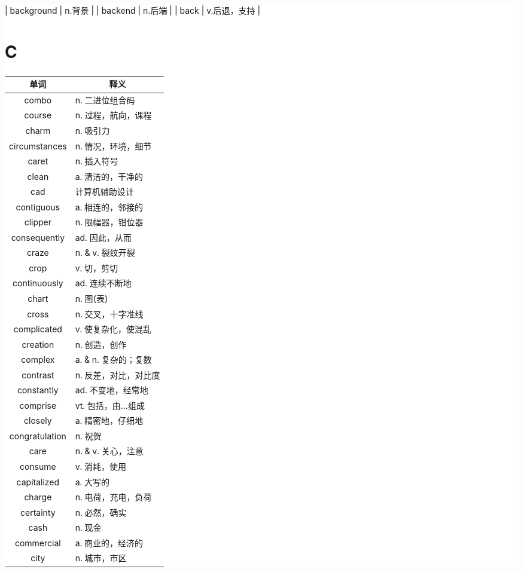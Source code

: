 | background | n.背景 |
| backend | n.后端 |
| back | v.后退，支持 |

# C

| 单词 | 释义 |
| :---: | --- |
| combo |  n. 二进位组合码 |
| course |  n. 过程，航向，课程 |
| charm |  n. 吸引力 |
| circumstances |  n. 情况，环境，细节 |
| caret |  n. 插入符号 |
| clean |  a. 清洁的，干净的 |
| cad |  计算机辅助设计 |
| contiguous |  a. 相连的，邻接的 |
| clipper |  n. 限幅器，钳位器 |
| consequently |  ad. 因此，从而 |
| craze |  n. & v. 裂纹开裂 |
| crop |  v. 切，剪切 |
| continuously |  ad. 连续不断地 |
| chart |  n. 图(表) |
| cross |  n. 交叉，十字准线 |
| complicated |  v. 使复杂化，使混乱 |
| creation |  n. 创造，创作 |
| complex |  a. & n. 复杂的；复数 |
| contrast |  n. 反差，对比，对比度 |
| constantly |  ad. 不变地，经常地 |
| comprise |  vt. 包括，由…组成 |
| closely |  a. 精密地，仔细地 |
| congratulation |  n. 祝贺 |
| care |  n. & v. 关心，注意 |
| consume |  v. 消耗，使用 |
| capitalized |  a. 大写的 |
| charge |  n. 电荷，充电，负荷 |
| certainty |  n. 必然，确实 |
| cash |  n. 现金 |
| commercial |  a. 商业的，经济的 |
| city |  n. 城市，市区 |